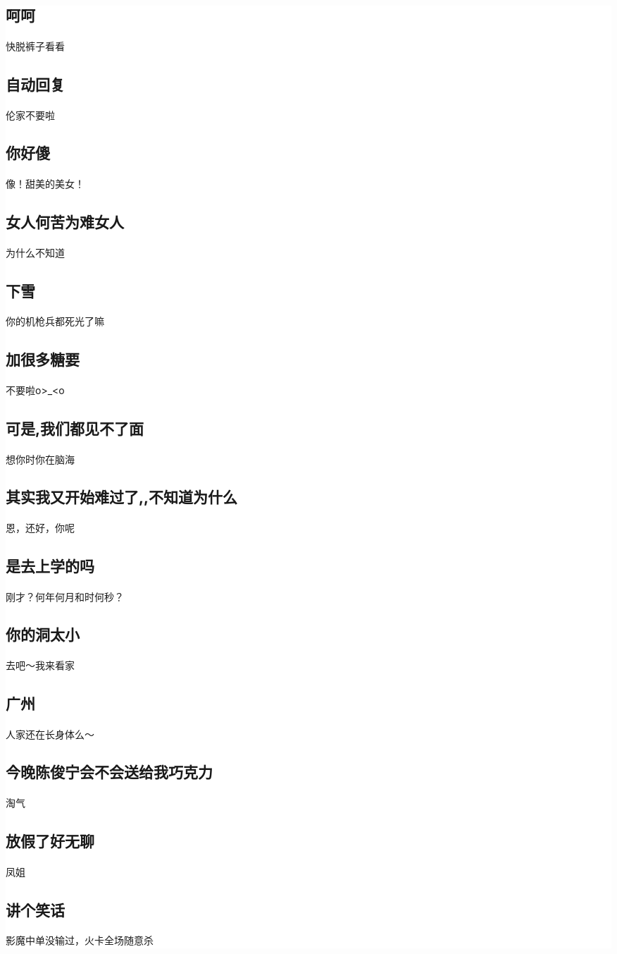 ## 呵呵
快脱裤子看看

## 自动回复
伦家不要啦

## 你好傻
像！甜美的美女！

## 女人何苦为难女人
为什么不知道

## 下雪
你的机枪兵都死光了嘛

## 加很多糖要
不要啦o>_<o

## 可是,我们都见不了面
想你时你在脑海

## 其实我又开始难过了,,不知道为什么
恩，还好，你呢

## 是去上学的吗
刚才？何年何月和时何秒？

## 你的洞太小
去吧〜我来看家

## 广州
人家还在长身体么～

## 今晚陈俊宁会不会送给我巧克力
淘气

## 放假了好无聊
凤姐

## 讲个笑话
影魔中单没输过，火卡全场随意杀
